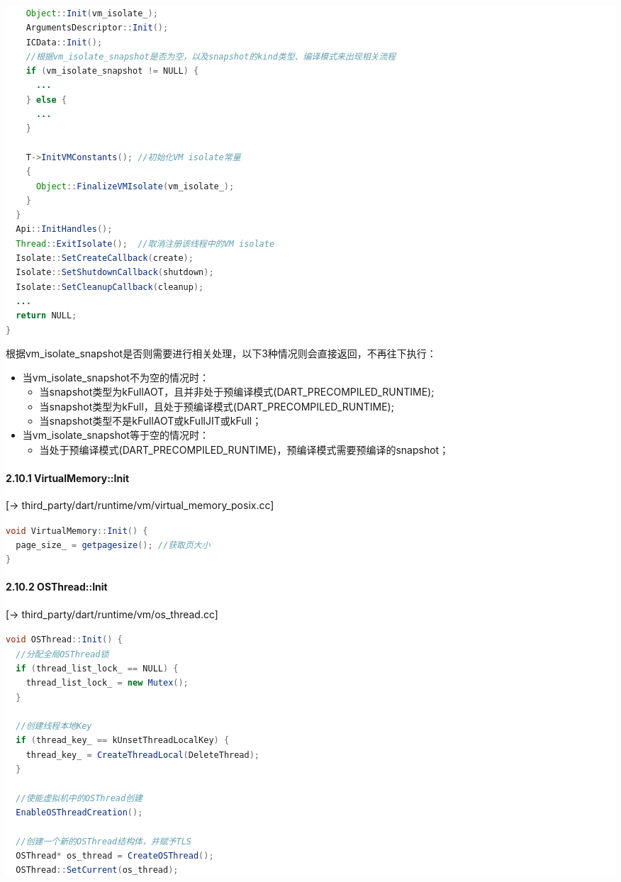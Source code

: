 ```Java
    Object::Init(vm_isolate_);
    ArgumentsDescriptor::Init();
    ICData::Init();
    //根据vm_isolate_snapshot是否为空，以及snapshot的kind类型、编译模式来出现相关流程
    if (vm_isolate_snapshot != NULL) {
      ...
    } else {
      ...
    }

    T->InitVMConstants(); //初始化VM isolate常量
    {
      Object::FinalizeVMIsolate(vm_isolate_);
    }
  }
  Api::InitHandles();
  Thread::ExitIsolate();  //取消注册该线程中的VM isolate
  Isolate::SetCreateCallback(create);
  Isolate::SetShutdownCallback(shutdown);
  Isolate::SetCleanupCallback(cleanup);
  ...
  return NULL;
}
```

根据vm_isolate_snapshot是否则需要进行相关处理，以下3种情况则会直接返回，不再往下执行：

- 当vm_isolate_snapshot不为空的情况时：
  - 当snapshot类型为kFullAOT，且并非处于预编译模式(DART_PRECOMPILED_RUNTIME);
  - 当snapshot类型为kFull，且处于预编译模式(DART_PRECOMPILED_RUNTIME);
  - 当snapshot类型不是kFullAOT或kFullJIT或kFull；
- 当vm_isolate_snapshot等于空的情况时：
  - 当处于预编译模式(DART_PRECOMPILED_RUNTIME)，预编译模式需要预编译的snapshot；

#### 2.10.1 VirtualMemory::Init

[-> third_party/dart/runtime/vm/virtual_memory_posix.cc]

```Java
void VirtualMemory::Init() {
  page_size_ = getpagesize(); //获取页大小
}
```

#### 2.10.2 OSThread::Init

[-> third_party/dart/runtime/vm/os_thread.cc]

```Java
void OSThread::Init() {
  //分配全局OSThread锁
  if (thread_list_lock_ == NULL) {
    thread_list_lock_ = new Mutex();
  }

  //创建线程本地Key
  if (thread_key_ == kUnsetThreadLocalKey) {
    thread_key_ = CreateThreadLocal(DeleteThread);
  }

  //使能虚拟机中的OSThread创建
  EnableOSThreadCreation();

  //创建一个新的OSThread结构体，并赋予TLS
  OSThread* os_thread = CreateOSThread();
  OSThread::SetCurrent(os_thread);
```
